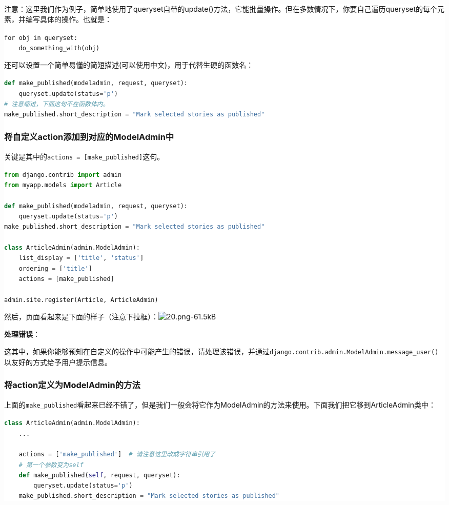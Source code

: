 注意：这里我们作为例子，简单地使用了queryset自带的update()方法，它能批量操作。但在多数情况下，你要自己遍历queryset的每个元素，并编写具体的操作。也就是：

```
for obj in queryset:
    do_something_with(obj)
```

还可以设置一个简单易懂的简短描述(可以使用中文)，用于代替生硬的函数名：

```python
def make_published(modeladmin, request, queryset):
    queryset.update(status='p')
# 注意缩进，下面这句不在函数体内。
make_published.short_description = "Mark selected stories as published"
```

### 将自定义action添加到对应的ModelAdmin中

关键是其中的`actions = [make_published]`这句。

```python
from django.contrib import admin
from myapp.models import Article

def make_published(modeladmin, request, queryset):
    queryset.update(status='p')
make_published.short_description = "Mark selected stories as published"

class ArticleAdmin(admin.ModelAdmin):
    list_display = ['title', 'status']
    ordering = ['title']
    actions = [make_published]

admin.site.register(Article, ArticleAdmin)
```

然后，页面看起来是下面的样子（注意下拉框）：![20.png-61.5kB](http://static.zybuluo.com/feixuelove1009/o3vh2gh02s7jtl0tp9sg34a7/20.png)

**处理错误**：

这其中，如果你能够预知在自定义的操作中可能产生的错误，请处理该错误，并通过`django.contrib.admin.ModelAdmin.message_user()`以友好的方式给予用户提示信息。

### 将action定义为ModelAdmin的方法

上面的`make_published`看起来已经不错了，但是我们一般会将它作为ModelAdmin的方法来使用。下面我们把它移到ArticleAdmin类中：

```python
class ArticleAdmin(admin.ModelAdmin):
    ...

    actions = ['make_published']  # 请注意这里改成字符串引用了
    # 第一个参数变为self
    def make_published(self, request, queryset):
        queryset.update(status='p')
    make_published.short_description = "Mark selected stories as published"
```
